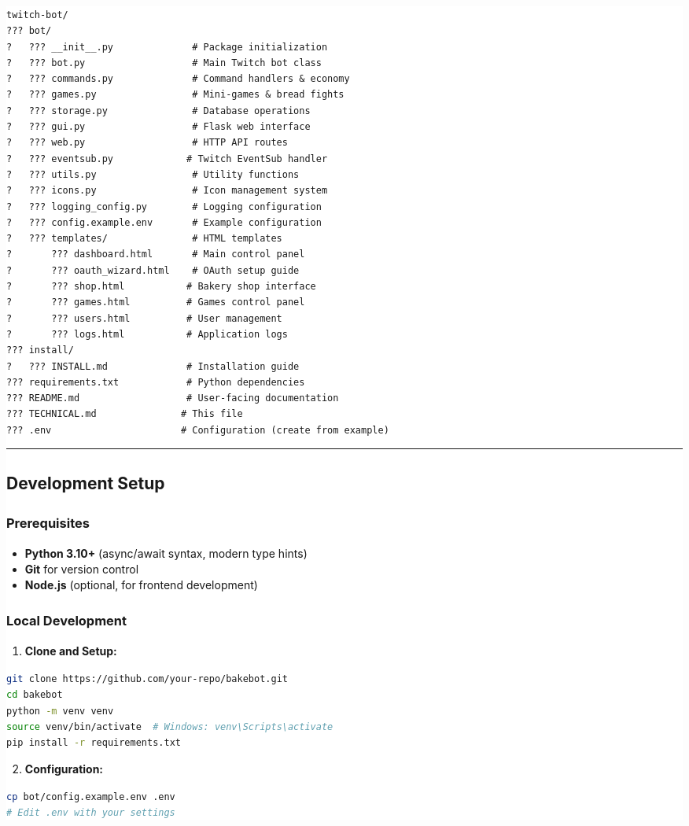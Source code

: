 ```
twitch-bot/
??? bot/
?   ??? __init__.py              # Package initialization
?   ??? bot.py                   # Main Twitch bot class
?   ??? commands.py              # Command handlers & economy
?   ??? games.py                 # Mini-games & bread fights
?   ??? storage.py               # Database operations
?   ??? gui.py                   # Flask web interface
?   ??? web.py                   # HTTP API routes
?   ??? eventsub.py             # Twitch EventSub handler
?   ??? utils.py                 # Utility functions
?   ??? icons.py                 # Icon management system
?   ??? logging_config.py        # Logging configuration
?   ??? config.example.env       # Example configuration
?   ??? templates/               # HTML templates
?       ??? dashboard.html       # Main control panel
?       ??? oauth_wizard.html    # OAuth setup guide
?       ??? shop.html           # Bakery shop interface
?       ??? games.html          # Games control panel
?       ??? users.html          # User management
?       ??? logs.html           # Application logs
??? install/
?   ??? INSTALL.md              # Installation guide
??? requirements.txt            # Python dependencies
??? README.md                   # User-facing documentation
??? TECHNICAL.md               # This file
??? .env                       # Configuration (create from example)
```

---

## Development Setup

### Prerequisites

- **Python 3.10+** (async/await syntax, modern type hints)
- **Git** for version control
- **Node.js** (optional, for frontend development)

### Local Development

1. **Clone and Setup:**
```bash
git clone https://github.com/your-repo/bakebot.git
cd bakebot
python -m venv venv
source venv/bin/activate  # Windows: venv\Scripts\activate
pip install -r requirements.txt
```

2. **Configuration:**
```bash
cp bot/config.example.env .env
# Edit .env with your settings
```
